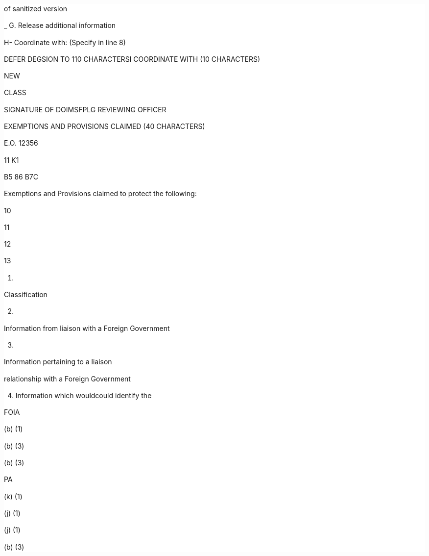 of sanitized version

_ G. Release additional information

H- Coordinate with: (Specify in line 8)

DEFER DEGSION TO 110 CHARACTERSI COORDINATE WITH (10 CHARACTERS)

NEW

CLASS

SIGNATURE OF DOIMSFPLG REVIEWING OFFICER

EXEMPTIONS AND PROVISIONS CLAIMED (40 CHARACTERS)

E.O. 12356

11 K1

B5 86 B7C

Exemptions and Provisions claimed to protect the following:

10

11

12

13

1.

Classification

2.

Information from liaison with a Foreign Government

3.

Information pertaining to a liaison

relationship with a Foreign Government

4. Information which wouldcould identify the

FOIA

(b) (1)

(b) (3)

(b) (3)

PA

(k) (1)

(j) (1)

(j) (1)

(b) (3)
